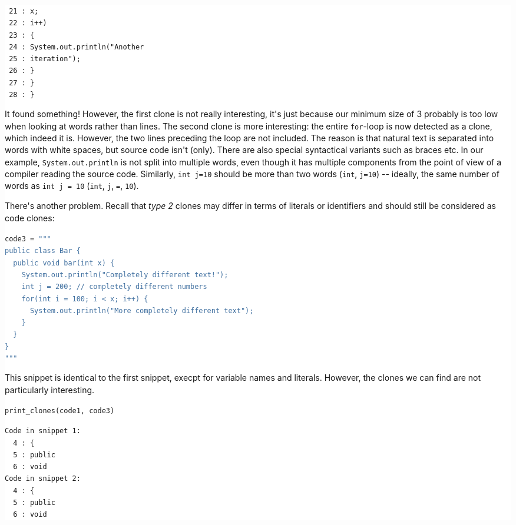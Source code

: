      21 : x;
     22 : i++)
     23 : {
     24 : System.out.println("Another
     25 : iteration");
     26 : }
     27 : }
     28 : }
    
    


It found something! However, the first clone is not really interesting, it's just because our minimum size of 3 probably is too low when looking at words rather than lines. The second clone is more interesting: the entire `for`-loop is now detected as a clone, which indeed it is. However, the two lines preceding the loop are not included. The reason is that natural text is separated into words with white spaces, but source code isn't (only). There are also special syntactical variants such as braces etc. In our example, `System.out.println` is not split into multiple words, even though it has multiple components from the point of view of a compiler reading the source code. Similarly, `int j=10` should be more than two words (`int`, `j=10`) -- ideally, the same number of words as `int j = 10` (`int`, `j`, `=`, `10`).

There's another problem. Recall that _type 2_ clones may differ in terms of literals or identifiers and should still be considered as code clones:


```python
code3 = """
public class Bar {
  public void bar(int x) {
    System.out.println("Completely different text!");
    int j = 200; // completely different numbers
    for(int i = 100; i < x; i++) {
      System.out.println("More completely different text");
    }
  }
}
"""
```

This snippet is identical to the first snippet, execpt for variable names and literals. However, the clones we can find are not particularly interesting.


```python
print_clones(code1, code3)
```

    Code in snippet 1:
      4 : {
      5 : public
      6 : void
    Code in snippet 2:
      4 : {
      5 : public
      6 : void
    